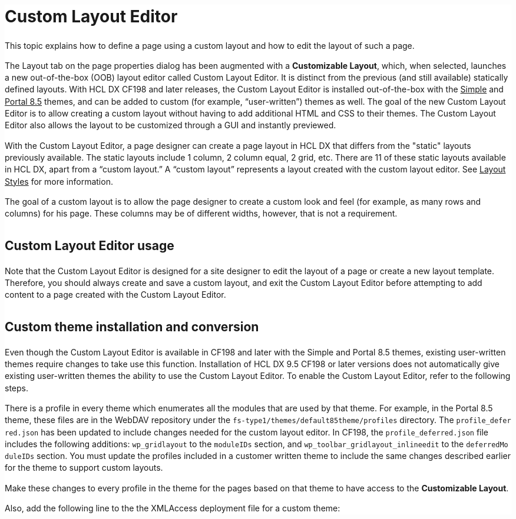 # Custom Layout Editor

This topic explains how to define a page using a custom layout and how to edit the layout of such a page.

The Layout tab on the page properties dialog has been augmented with a **Customizable Layout**, which, when selected, launches a new out-of-the-box (OOB) layout editor called Custom Layout Editor. It is distinct from the previous (and still available) statically defined layouts. With HCL DX CF198 and later releases, the Custom Layout Editor is installed out-of-the-box with the [Simple](../../../../../../build_sites/themes_skins/simple_theme/index.md) and [Portal 8.5](../../../../../../build_sites/create_sites/website_building_blocks/themes_profiles_skins/themeopt_defaultparts.md) themes, and can be added to custom (for example, “user-written”) themes as well. The goal of the new Custom Layout Editor is to allow creating a custom layout without having to add additional HTML and CSS to their themes. The Custom Layout Editor also allows the layout to be customized through a GUI and instantly previewed.

With the Custom Layout Editor, a page designer can create a page layout in HCL DX that differs from the "static" layouts previously available. The static layouts include 1 column, 2 column equal, 2 grid, etc. There are 11 of these static layouts available in HCL DX, apart from a “custom layout.” A “custom layout” represents a layout created with the custom layout editor. See [Layout Styles](https://help.hcltechsw.com/digital-experience/8.5/ctc/ctc_arch_css_layout.html) for more information.

The goal of a custom layout is to allow the page designer to create a custom look and feel (for example, as many rows and columns) for his page. These columns may be of different widths, however, that is not a requirement.

## Custom Layout Editor usage

Note that the Custom Layout Editor is designed for a site designer to edit the layout of a page or create a new layout template. Therefore, you should always create and save a custom layout, and exit the Custom Layout Editor before attempting to add content to a page created with the Custom Layout Editor.

## Custom theme installation and conversion

Even though the Custom Layout Editor is available in CF198 and later with the Simple and Portal 8.5 themes, existing user-written themes require changes to take use this function. Installation of HCL DX 9.5 CF198 or later versions does not automatically give existing user-written themes the ability to use the Custom Layout Editor. To enable the Custom Layout Editor, refer to the following steps.

There is a profile in every theme which enumerates all the modules that are used by that theme. For example, in the Portal 8.5 theme, these files are in the WebDAV repository under the `fs-type1/themes/default85theme/profiles` directory. The `profile_deferred.json` has been updated to include changes needed for the custom layout editor. In CF198, the `profile_deferred.json` file includes the following additions: `wp_gridlayout` to the `moduleIDs` section, and `wp_toolbar_gridlayout_inlineedit` to the `deferredModuleIDs` section. You must update the profiles included in a customer written theme to include the same changes described earlier for the theme to support custom layouts.

Make these changes to every profile in the theme for the pages based on that theme to have access to the **Customizable Layout**.

Also, add the following line to the the XMLAccess deployment file for a custom theme:
